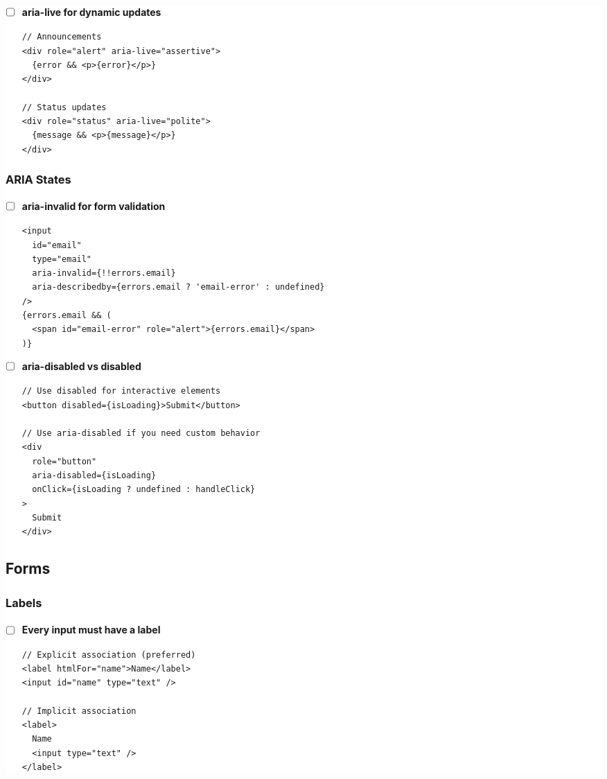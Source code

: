 - [ ] **aria-live for dynamic updates**

  ```tsx
  // Announcements
  <div role="alert" aria-live="assertive">
    {error && <p>{error}</p>}
  </div>

  // Status updates
  <div role="status" aria-live="polite">
    {message && <p>{message}</p>}
  </div>
  ```

### ARIA States

- [ ] **aria-invalid for form validation**

  ```tsx
  <input
    id="email"
    type="email"
    aria-invalid={!!errors.email}
    aria-describedby={errors.email ? 'email-error' : undefined}
  />
  {errors.email && (
    <span id="email-error" role="alert">{errors.email}</span>
  )}
  ```

- [ ] **aria-disabled vs disabled**

  ```tsx
  // Use disabled for interactive elements
  <button disabled={isLoading}>Submit</button>

  // Use aria-disabled if you need custom behavior
  <div
    role="button"
    aria-disabled={isLoading}
    onClick={isLoading ? undefined : handleClick}
  >
    Submit
  </div>
  ```

## Forms

### Labels

- [ ] **Every input must have a label**

  ```tsx
  // Explicit association (preferred)
  <label htmlFor="name">Name</label>
  <input id="name" type="text" />

  // Implicit association
  <label>
    Name
    <input type="text" />
  </label>
  ```

